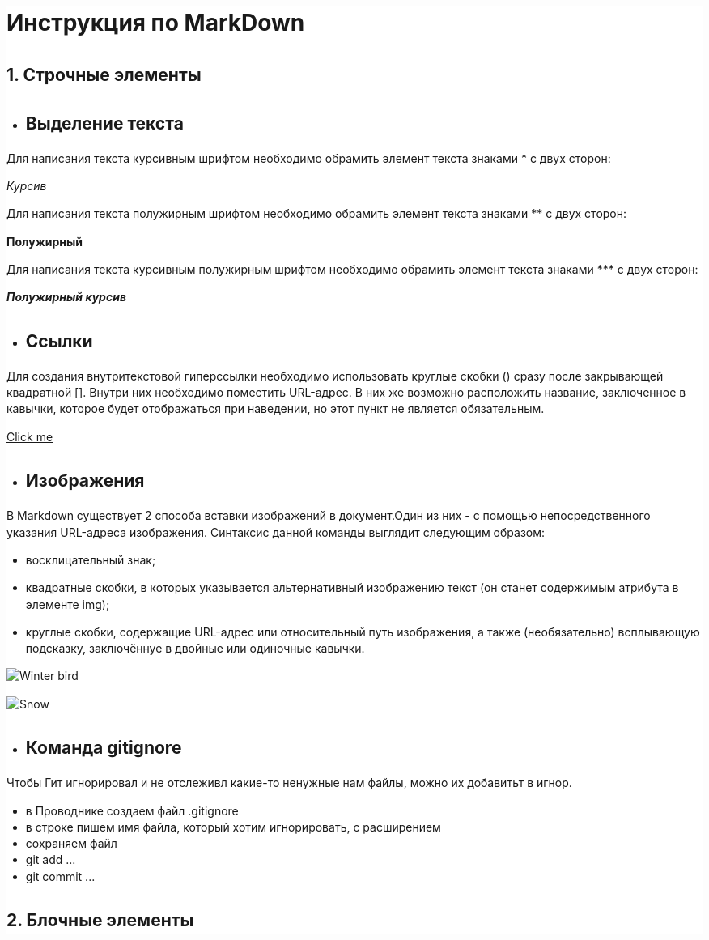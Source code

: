 # Инструкция по MarkDown

## 1. Строчные элементы

* ## Выделение текста
Для написания текста курсивным шрифтом необходимо обрамить элемент текста знаками * с двух сторон:

*Курсив*

Для написания текста полужирным шрифтом необходимо обрамить элемент текста знаками ** с двух сторон:

**Полужирный**

Для написания текста курсивным полужирным шрифтом необходимо обрамить элемент текста знаками *** с двух сторон:

***Полужирный курсив***

* ## Ссылки

Для создания внутритекстовой гиперссылки необходимо использовать круглые скобки () сразу после закрывающей квадратной []. Внутри них необходимо поместить URL-адрес. В них же возможно расположить название, заключенное в кавычки, которое будет отображаться при наведении, но этот пункт не является обязательным.

[Click me](http://hello.com/ "Страница приветствия")

* ## Изображения

В Markdown существует 2 способа вставки изображений в документ.Один из них - с помощью непосредственного указания URL-адреса изображения. Синтаксис данной команды выглядит следующим образом: 
* восклицательный знак;

* квадратные скобки, в которых указывается альтернативный изображению текст (он станет содержимым атрибута в элементе img);

* круглые скобки, содержащие URL-адрес или относительный путь изображения, а также (необязательно) всплывающую подсказку, заключённуе в двойные или одиночные кавычки.

![Winter bird](https://bestgif.su/_ph/45/1/852751170.jpg?1546597498)


![Snow](https://i1213.photobucket.com/albums/cc461/Amin555/album2/111ww.gif?width=200&height=200&crop=1:1,smart "Hello,winter!")

* ## Команда gitignore
Чтобы Гит игнорировал и не отслеживл какие-то ненужные нам файлы, можно их добавитьт в игнор.

+ в Проводнике создаем файл .gitignore 
+ в строке пишем имя файла, который хотим игнорировать, с расширением
+ сохраняем файл
+ git add ...
+ git commit ...

## 2. Блочные элементы
